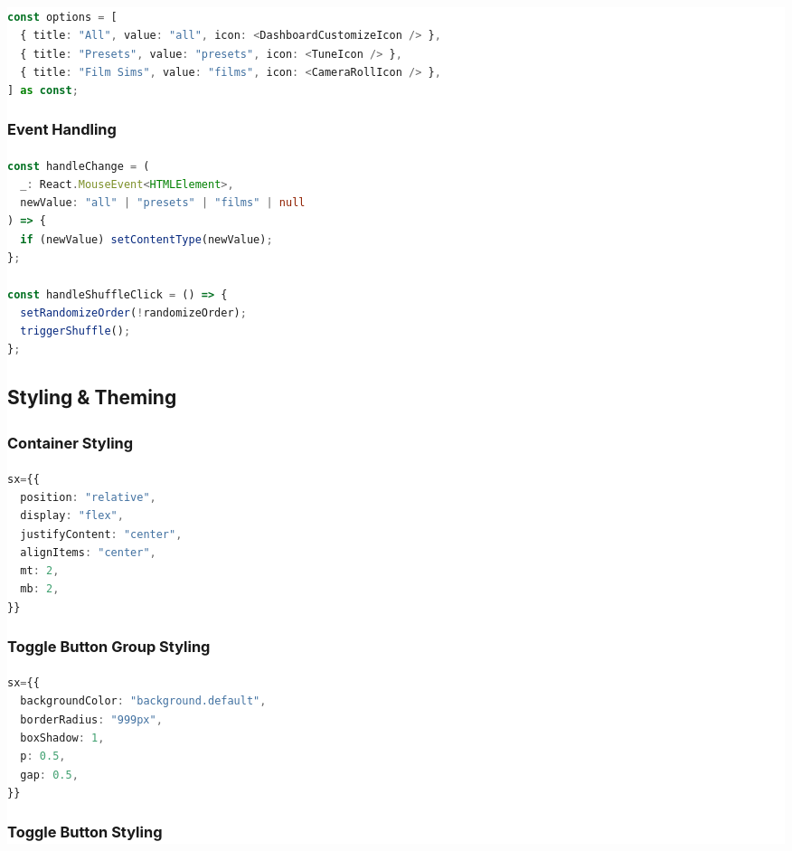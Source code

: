 ```typescript
const options = [
  { title: "All", value: "all", icon: <DashboardCustomizeIcon /> },
  { title: "Presets", value: "presets", icon: <TuneIcon /> },
  { title: "Film Sims", value: "films", icon: <CameraRollIcon /> },
] as const;
```

### Event Handling

```typescript
const handleChange = (
  _: React.MouseEvent<HTMLElement>,
  newValue: "all" | "presets" | "films" | null
) => {
  if (newValue) setContentType(newValue);
};

const handleShuffleClick = () => {
  setRandomizeOrder(!randomizeOrder);
  triggerShuffle();
};
```

## Styling & Theming

### Container Styling

```typescript
sx={{
  position: "relative",
  display: "flex",
  justifyContent: "center",
  alignItems: "center",
  mt: 2,
  mb: 2,
}}
```

### Toggle Button Group Styling

```typescript
sx={{
  backgroundColor: "background.default",
  borderRadius: "999px",
  boxShadow: 1,
  p: 0.5,
  gap: 0.5,
}}
```

### Toggle Button Styling
